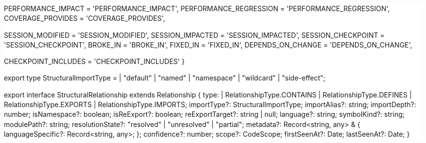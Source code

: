   PERFORMANCE_IMPACT = 'PERFORMANCE_IMPACT',
  PERFORMANCE_REGRESSION = 'PERFORMANCE_REGRESSION',
  COVERAGE_PROVIDES = 'COVERAGE_PROVIDES',


  SESSION_MODIFIED = 'SESSION_MODIFIED',
  SESSION_IMPACTED = 'SESSION_IMPACTED',
  SESSION_CHECKPOINT = 'SESSION_CHECKPOINT',
  BROKE_IN = 'BROKE_IN',
  FIXED_IN = 'FIXED_IN',
  DEPENDS_ON_CHANGE = 'DEPENDS_ON_CHANGE',


  CHECKPOINT_INCLUDES = 'CHECKPOINT_INCLUDES'
}


export type StructuralImportType =
  | "default"
  | "named"
  | "namespace"
  | "wildcard"
  | "side-effect";

export interface StructuralRelationship extends Relationship {
  type:
    | RelationshipType.CONTAINS
    | RelationshipType.DEFINES
    | RelationshipType.EXPORTS
    | RelationshipType.IMPORTS;
  importType?: StructuralImportType;
  importAlias?: string;
  importDepth?: number;
  isNamespace?: boolean;
  isReExport?: boolean;
  reExportTarget?: string | null;
  language?: string;
  symbolKind?: string;
  modulePath?: string;
  resolutionState?: "resolved" | "unresolved" | "partial";
  metadata?: Record<string, any> & {
    languageSpecific?: Record<string, any>;
  };
  confidence?: number;
  scope?: CodeScope;
  firstSeenAt?: Date;
  lastSeenAt?: Date;
}
